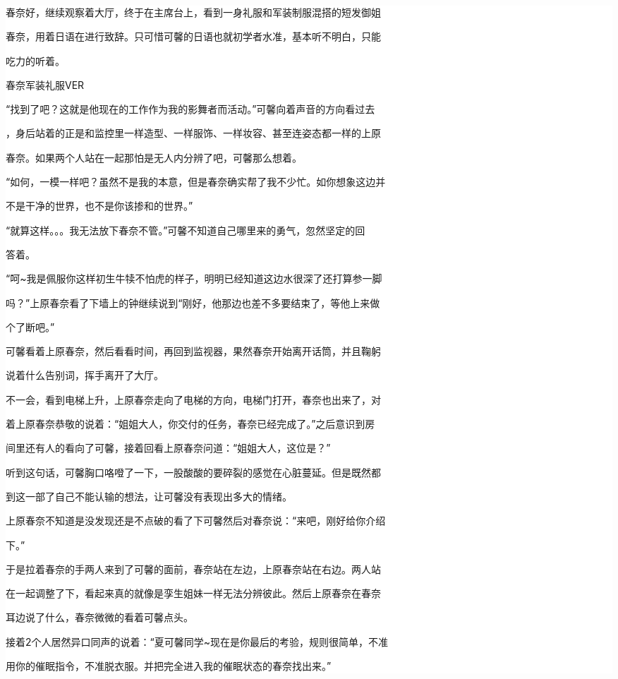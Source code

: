 春奈好，继续观察着大厅，终于在主席台上，看到一身礼服和军装制服混搭的短发御姐

春奈，用着日语在进行致辞。只可惜可馨的日语也就初学者水准，基本听不明白，只能

吃力的听着。





春奈军装礼服VER

“找到了吧？这就是他现在的工作作为我的影舞者而活动。”可馨向着声音的方向看过去

，身后站着的正是和监控里一样造型、一样服饰、一样妆容、甚至连姿态都一样的上原

春奈。如果两个人站在一起那怕是无人内分辨了吧，可馨那么想着。

“如何，一模一样吧？虽然不是我的本意，但是春奈确实帮了我不少忙。如你想象这边并

不是干净的世界，也不是你该掺和的世界。”

“就算这样。。。我无法放下春奈不管。”可馨不知道自己哪里来的勇气，忽然坚定的回

答着。

“呵~我是佩服你这样初生牛犊不怕虎的样子，明明已经知道这边水很深了还打算参一脚

吗？”上原春奈看了下墙上的钟继续说到“刚好，他那边也差不多要结束了，等他上来做

个了断吧。”



可馨看着上原春奈，然后看看时间，再回到监视器，果然春奈开始离开话筒，并且鞠躬

说着什么告别词，挥手离开了大厅。

不一会，看到电梯上升，上原春奈走向了电梯的方向，电梯门打开，春奈也出来了，对

着上原春奈恭敬的说着：“姐姐大人，你交付的任务，春奈已经完成了。”之后意识到房

间里还有人的看向了可馨，接着回看上原春奈问道：“姐姐大人，这位是？”



听到这句话，可馨胸口咯噔了一下，一股酸酸的要碎裂的感觉在心脏蔓延。但是既然都

到这一部了自己不能认输的想法，让可馨没有表现出多大的情绪。



上原春奈不知道是没发现还是不点破的看了下可馨然后对春奈说：“来吧，刚好给你介绍

下。”

于是拉着春奈的手两人来到了可馨的面前，春奈站在左边，上原春奈站在右边。两人站

在一起调整了下，看起来真的就像是孪生姐妹一样无法分辨彼此。然后上原春奈在春奈

耳边说了什么，春奈微微的看着可馨点头。



接着2个人居然异口同声的说着：“夏可馨同学~现在是你最后的考验，规则很简单，不准

用你的催眠指令，不准脱衣服。并把完全进入我的催眠状态的春奈找出来。”


